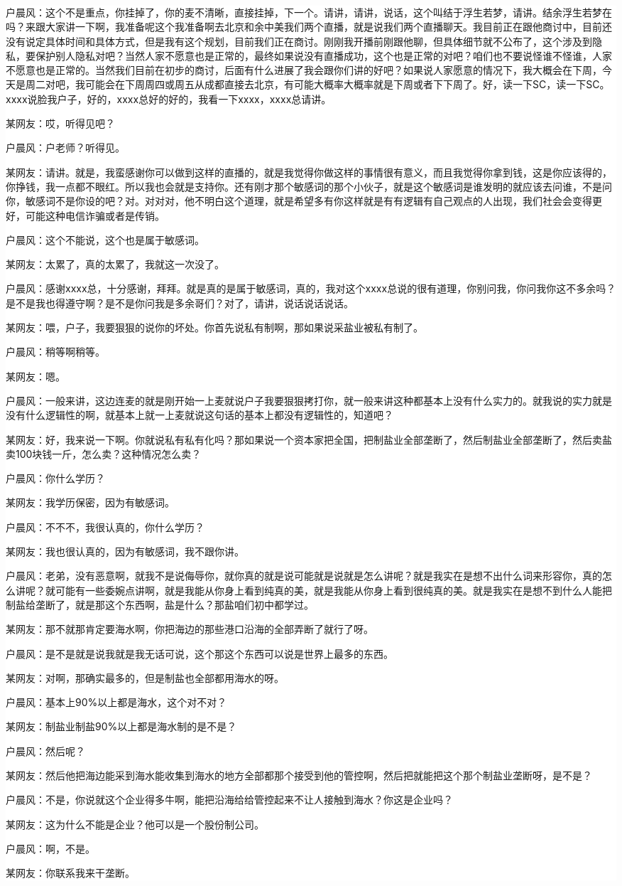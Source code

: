 户晨风：这个不是重点，你挂掉了，你的麦不清晰，直接挂掉，下一个。请讲，请讲，说话，这个叫结于浮生若梦，请讲。结余浮生若梦在吗？来跟大家讲一下啊，我准备呢这个我准备啊去北京和余中美我们两个直播，就是说我们两个直播聊天。我目前正在跟他商讨中，目前还没有说定具体时间和具体方式，但是我有这个规划，目前我们正在商讨。刚刚我开播前刚跟他聊，但具体细节就不公布了，这个涉及到隐私，要保护别人隐私对吧？当然人家不愿意也是正常的，最终如果说没有直播成功，这个也是正常的对吧？咱们也不要说怪谁不怪谁，人家不愿意也是正常的。当然我们目前在初步的商讨，后面有什么进展了我会跟你们讲的好吧？如果说人家愿意的情况下，我大概会在下周，今天是周二对吧，我可能会在下周周四或周五从成都直接去北京，有可能大概率大概率就是下周或者下下周了。好，读一下SC，读一下SC。xxxx说脸我户子，好的，xxxx总好的好的，我看一下xxxx，xxxx总请讲。

某网友：哎，听得见吧？

户晨风：户老师？听得见。

某网友：请讲。就是，我蛮感谢你可以做到这样的直播的，就是我觉得你做这样的事情很有意义，而且我觉得你拿到钱，这是你应该得的，你挣钱，我一点都不眼红。所以我也会就是支持你。还有刚才那个敏感词的那个小伙子，就是这个敏感词是谁发明的就应该去问谁，不是问你，敏感词不是你设的吧？对。对对对，他不明白这个道理，就是希望多有你这样就是有有逻辑有自己观点的人出现，我们社会会变得更好，可能这种电信诈骗或者是传销。

户晨风：这个不能说，这个也是属于敏感词。

某网友：太累了，真的太累了，我就这一次没了。

户晨风：感谢xxxx总，十分感谢，拜拜。就是真的是属于敏感词，真的，我对这个xxxx总说的很有道理，你别问我，你问我你这不多余吗？是不是我也得遵守啊？是不是你问我是多余哥们？对了，请讲，说话说话说话。

某网友：喂，户子，我要狠狠的说你的坏处。你首先说私有制啊，那如果说采盐业被私有制了。

户晨风：稍等啊稍等。

某网友：嗯。

户晨风：一般来讲，这边连麦的就是刚开始一上麦就说户子我要狠狠拷打你，就一般来讲这种都基本上没有什么实力的。就我说的实力就是没有什么逻辑性的啊，就基本上就一上麦就说这句话的基本上都没有逻辑性的，知道吧？

某网友：好，我来说一下啊。你就说私有私有化吗？那如果说一个资本家把全国，把制盐业全部垄断了，然后制盐业全部垄断了，然后卖盐卖100块钱一斤，怎么卖？这种情况怎么卖？

户晨风：你什么学历？

某网友：我学历保密，因为有敏感词。

户晨风：不不不，我很认真的，你什么学历？

某网友：我也很认真的，因为有敏感词，我不跟你讲。

户晨风：老弟，没有恶意啊，就我不是说侮辱你，就你真的就是说可能就是说就是怎么讲呢？就是我实在是想不出什么词来形容你，真的怎么讲呢？就可能有一些委婉点讲啊，就是我能从你身上看到纯真的美，就是我能从你身上看到很纯真的美。就是我实在是想不到什么人能把制盐给垄断了，就是那这个东西啊，盐是什么？那盐咱们初中都学过。

某网友：那不就那肯定要海水啊，你把海边的那些港口沿海的全部弄断了就行了呀。

户晨风：是不是就是说我就是我无话可说，这个那这个东西可以说是世界上最多的东西。

某网友：对啊，那确实最多的，但是制盐也全部都用海水的呀。

户晨风：基本上90%以上都是海水，这个对不对？

某网友：制盐业制盐90%以上都是海水制的是不是？

户晨风：然后呢？

某网友：然后他把海边能采到海水能收集到海水的地方全部都那个接受到他的管控啊，然后把就能把这个那个制盐业垄断呀，是不是？

户晨风：不是，你说就这个企业得多牛啊，能把沿海给给管控起来不让人接触到海水？你这是企业吗？

某网友：这为什么不能是企业？他可以是一个股份制公司。

户晨风：啊，不是。

某网友：你联系我来干垄断。
